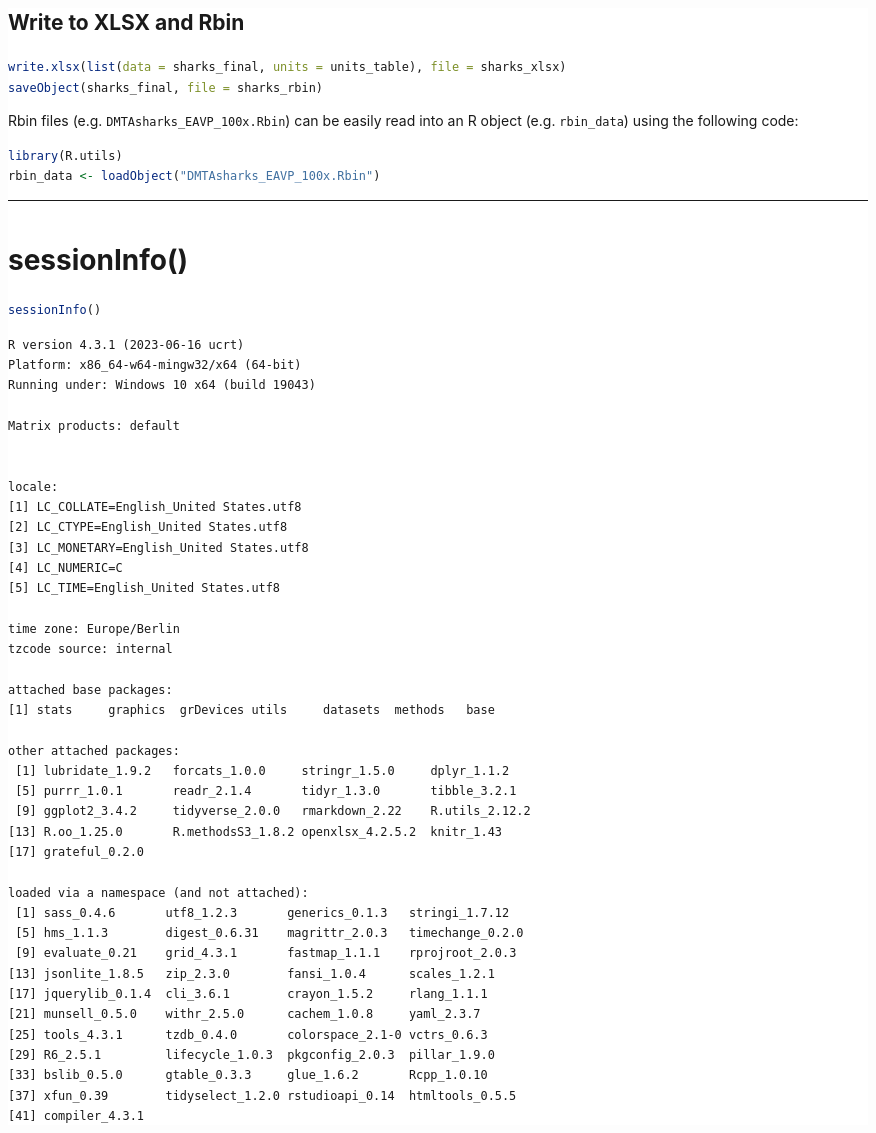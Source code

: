 ## Write to XLSX and Rbin

``` r
write.xlsx(list(data = sharks_final, units = units_table), file = sharks_xlsx) 
saveObject(sharks_final, file = sharks_rbin) 
```

Rbin files (e.g. `DMTAsharks_EAVP_100x.Rbin`) can be easily read into an
R object (e.g. `rbin_data`) using the following code:

``` r
library(R.utils)
rbin_data <- loadObject("DMTAsharks_EAVP_100x.Rbin")
```

------------------------------------------------------------------------

# sessionInfo()

``` r
sessionInfo()
```

    R version 4.3.1 (2023-06-16 ucrt)
    Platform: x86_64-w64-mingw32/x64 (64-bit)
    Running under: Windows 10 x64 (build 19043)

    Matrix products: default


    locale:
    [1] LC_COLLATE=English_United States.utf8 
    [2] LC_CTYPE=English_United States.utf8   
    [3] LC_MONETARY=English_United States.utf8
    [4] LC_NUMERIC=C                          
    [5] LC_TIME=English_United States.utf8    

    time zone: Europe/Berlin
    tzcode source: internal

    attached base packages:
    [1] stats     graphics  grDevices utils     datasets  methods   base     

    other attached packages:
     [1] lubridate_1.9.2   forcats_1.0.0     stringr_1.5.0     dplyr_1.1.2      
     [5] purrr_1.0.1       readr_2.1.4       tidyr_1.3.0       tibble_3.2.1     
     [9] ggplot2_3.4.2     tidyverse_2.0.0   rmarkdown_2.22    R.utils_2.12.2   
    [13] R.oo_1.25.0       R.methodsS3_1.8.2 openxlsx_4.2.5.2  knitr_1.43       
    [17] grateful_0.2.0   

    loaded via a namespace (and not attached):
     [1] sass_0.4.6       utf8_1.2.3       generics_0.1.3   stringi_1.7.12  
     [5] hms_1.1.3        digest_0.6.31    magrittr_2.0.3   timechange_0.2.0
     [9] evaluate_0.21    grid_4.3.1       fastmap_1.1.1    rprojroot_2.0.3 
    [13] jsonlite_1.8.5   zip_2.3.0        fansi_1.0.4      scales_1.2.1    
    [17] jquerylib_0.1.4  cli_3.6.1        crayon_1.5.2     rlang_1.1.1     
    [21] munsell_0.5.0    withr_2.5.0      cachem_1.0.8     yaml_2.3.7      
    [25] tools_4.3.1      tzdb_0.4.0       colorspace_2.1-0 vctrs_0.6.3     
    [29] R6_2.5.1         lifecycle_1.0.3  pkgconfig_2.0.3  pillar_1.9.0    
    [33] bslib_0.5.0      gtable_0.3.3     glue_1.6.2       Rcpp_1.0.10     
    [37] xfun_0.39        tidyselect_1.2.0 rstudioapi_0.14  htmltools_0.5.5 
    [41] compiler_4.3.1  
